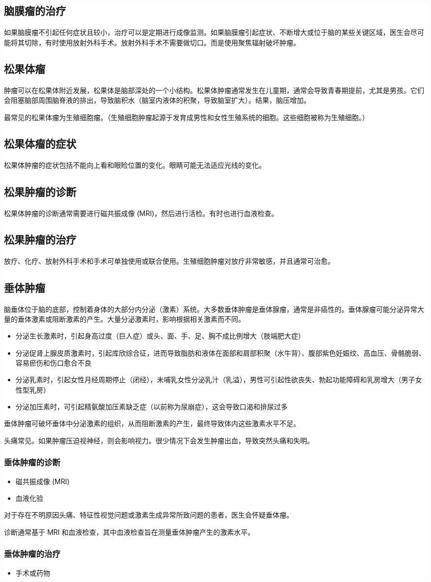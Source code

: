 ## 脑膜瘤的治疗

如果脑膜瘤不引起任何症状且较小，治疗可以是定期进行成像监测。如果脑膜瘤引起症状、不断增大或位于脑的某些关键区域，医生会尽可能将其切除，有时使用放射外科手术。放射外科手术不需要做切口。而是使用聚焦辐射破坏肿瘤。

## 松果体瘤

肿瘤可以在松果体附近发展，松果体是脑部深处的一个小结构。松果体肿瘤通常发生在儿童期，通常会导致青春期提前，尤其是男孩。它们会阻塞脑部周围脑脊液的排出，导致脑积水（脑室内液体的积聚，导致脑室扩大）。结果，脑压增加。

最常见的松果体瘤为生殖细胞瘤。（生殖细胞肿瘤起源于发育成男性和女性生殖系统的细胞。这些细胞被称为生殖细胞。）

## 松果体瘤的症状

松果体肿瘤的症状包括不能向上看和眼睑位置的变化。眼睛可能无法适应光线的变化。

## 松果肿瘤的诊断

松果体肿瘤的诊断通常需要进行磁共振成像 (MRI)，然后进行活检。有时也进行血液检查。

## 松果肿瘤的治疗

放疗、化疗、放射外科手术和手术可单独使用或联合使用。生殖细胞肿瘤对放疗非常敏感，并且通常可治愈。

## 垂体肿瘤

脑垂体位于脑的底部，控制着身体的大部分内分泌（激素）系统。大多数垂体肿瘤是垂体腺瘤，通常是非癌性的。垂体腺瘤可能分泌异常大量的垂体激素或阻断激素的产生。大量分泌激素时，影响根据相关激素而不同。

- 分泌生长激素时，引起身高过度（巨人症）或头、面、手、足、胸不成比例增大（肢端肥大症）

- 分泌促肾上腺皮质激素时，引起库欣综合征，进而导致脂肪和液体在面部和肩部积聚（水牛背）、腹部紫色妊娠纹、高血压、骨骼脆弱、容易瘀伤和伤口愈合不良

- 分泌乳素时，引起女性月经周期停止（闭经），未哺乳女性分泌乳汁（乳溢），男性可引起性欲丧失、勃起功能障碍和乳房增大（男子女性型乳房）

- 分泌加压素时，可引起精氨酸加压素缺乏症（以前称为尿崩症），这会导致口渴和排尿过多


垂体肿瘤可破坏垂体中分泌激素的组织，从而阻断激素的产生，最终导致体内这些激素水平不足。

头痛常见。如果肿瘤压迫视神经，则会影响视力。很少情况下会发生肿瘤出血，导致突然头痛和失明。

### 垂体肿瘤的诊断

- 磁共振成像 (MRI)

- 血液化验


对于存在不明原因头痛、特征性视觉问题或激素生成异常所致问题的患者，医生会怀疑垂体瘤。

诊断通常基于 MRI 和血液检查，其中血液检查旨在测量垂体肿瘤产生的激素水平。

### 垂体肿瘤的治疗

- 手术或药物
